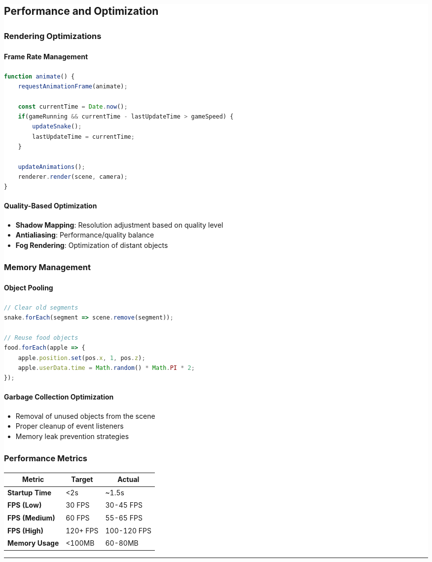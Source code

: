 
## Performance and Optimization

### Rendering Optimizations

#### Frame Rate Management
```javascript
function animate() {
    requestAnimationFrame(animate);
    
    const currentTime = Date.now();
    if(gameRunning && currentTime - lastUpdateTime > gameSpeed) {
        updateSnake();
        lastUpdateTime = currentTime;
    }
    
    updateAnimations();
    renderer.render(scene, camera);
}
```

#### Quality-Based Optimization
- **Shadow Mapping**: Resolution adjustment based on quality level
- **Antialiasing**: Performance/quality balance
- **Fog Rendering**: Optimization of distant objects

### Memory Management

#### Object Pooling
```javascript
// Clear old segments
snake.forEach(segment => scene.remove(segment));

// Reuse food objects
food.forEach(apple => {
    apple.position.set(pos.x, 1, pos.z);
    apple.userData.time = Math.random() * Math.PI * 2;
});
```

#### Garbage Collection Optimization
- Removal of unused objects from the scene
- Proper cleanup of event listeners
- Memory leak prevention strategies

### Performance Metrics

| Metric | Target | Actual |
|--------|-------|--------|
| **Startup Time** | <2s | ~1.5s |
| **FPS (Low)** | 30 FPS | 30-45 FPS |
| **FPS (Medium)** | 60 FPS | 55-65 FPS |
| **FPS (High)** | 120+ FPS | 100-120 FPS |
| **Memory Usage** | <100MB | 60-80MB |

---